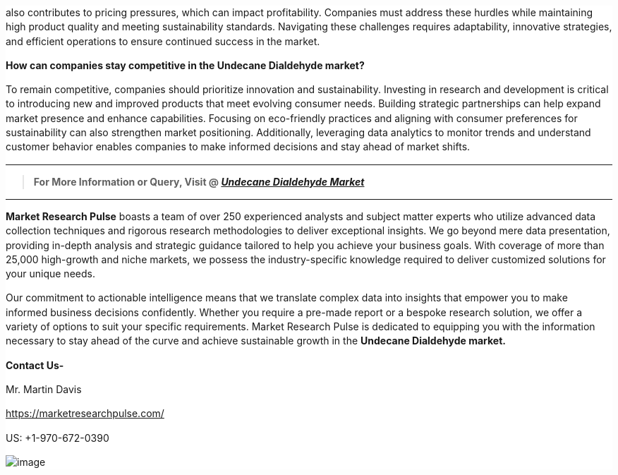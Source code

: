 also contributes to pricing pressures, which can impact profitability. Companies must address these hurdles while maintaining high product quality and meeting sustainability standards. Navigating these challenges requires adaptability, innovative strategies, and efficient operations to ensure continued success in the market.</p><p><strong>How can companies stay competitive in the Undecane Dialdehyde market?</strong></p><p>To remain competitive, companies should prioritize innovation and sustainability. Investing in research and development is critical to introducing new and improved products that meet evolving consumer needs. Building strategic partnerships can help expand market presence and enhance capabilities. Focusing on eco-friendly practices and aligning with consumer preferences for sustainability can also strengthen market positioning. Additionally, leveraging data analytics to monitor trends and understand customer behavior enables companies to make informed decisions and stay ahead of market shifts.</p><hr /><blockquote><p><strong>For More Information or Query, Visit @&nbsp;<em><a href="https://marketresearchpulse.com/report/6913/undecane-dialdehyde-market?utm_source=Linkedin&utm_medium=030">Undecane Dialdehyde Market</a></em></strong></p></blockquote><hr /><p><strong>Market Research Pulse</strong> boasts a team of over 250 experienced analysts and subject matter experts who utilize advanced data collection techniques and rigorous research methodologies to deliver exceptional insights. We go beyond mere data presentation, providing in-depth analysis and strategic guidance tailored to help you achieve your business goals. With coverage of more than 25,000 high-growth and niche markets, we possess the industry-specific knowledge required to deliver customized solutions for your unique needs.</p><p>Our commitment to actionable intelligence means that we translate complex data into insights that empower you to make informed business decisions confidently. Whether you require a pre-made report or a bespoke research solution, we offer a variety of options to suit your specific requirements. Market Research Pulse is dedicated to equipping you with the information necessary to stay ahead of the curve and achieve sustainable growth in the <strong>Undecane Dialdehyde market.</strong></p><p><strong>Contact Us-</strong></p><p>Mr. Martin Davis</p><p>https://marketresearchpulse.com/</p><p>US: +1-970-672-0390</p>
![image](https://github.com/user-attachments/assets/227be544-1f60-4098-8728-b69165e527f9)

